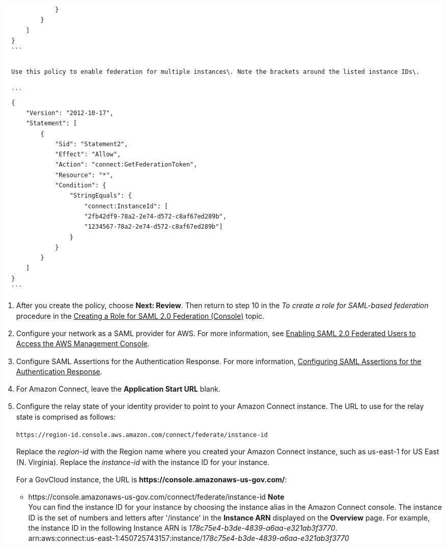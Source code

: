                   }
              }
          ]
      }
      ```

      Use this policy to enable federation for multiple instances\. Note the brackets around the listed instance IDs\.

      ```
      {
          "Version": "2012-10-17",
          "Statement": [
              {
                  "Sid": "Statement2",
                  "Effect": "Allow",
                  "Action": "connect:GetFederationToken",
                  "Resource": "*",
                  "Condition": {
                      "StringEquals": {
                          "connect:InstanceId": [
                          "2fb42df9-78a2-2e74-d572-c8af67ed289b", 
                          "1234567-78a2-2e74-d572-c8af67ed289b"]
                      }
                  }
              }
          ]
      }
      ```

   1. After you create the policy, choose **Next: Review**\. Then return to step 10 in the *To create a role for SAML\-based federation* procedure in the [Creating a Role for SAML 2\.0 Federation \(Console\)](https://docs.aws.amazon.com/IAM/latest/UserGuide/id_roles_create_for-idp_saml.html) topic\.

1. Configure your network as a SAML provider for AWS\. For more information, see [Enabling SAML 2\.0 Federated Users to Access the AWS Management Console](https://docs.aws.amazon.com/IAM/latest/UserGuide/id_roles_providers_enable-console-saml.html)\.

1. Configure SAML Assertions for the Authentication Response\. For more information, [Configuring SAML Assertions for the Authentication Response](https://docs.aws.amazon.com/IAM/latest/UserGuide/id_roles_providers_create_saml_assertions.html)\.

1. For Amazon Connect, leave the **Application Start URL** blank\.

1. Configure the relay state of your identity provider to point to your Amazon Connect instance\. The URL to use for the relay state is comprised as follows:

   `https://region-id.console.aws.amazon.com/connect/federate/instance-id`

   Replace the *region\-id* with the Region name where you created your Amazon Connect instance, such as us\-east\-1 for US East \(N\. Virginia\)\. Replace the *instance\-id* with the instance ID for your instance\.

   For a GovCloud instance, the URL is **https://console\.amazonaws\-us\-gov\.com/**:  
   + https://console\.amazonaws\-us\-gov\.com/connect/federate/instance\-id
**Note**  
You can find the instance ID for your instance by choosing the instance alias in the Amazon Connect console\. The instance ID is the set of numbers and letters after '/instance' in the **Instance ARN** displayed on the **Overview** page\. For example, the instance ID in the following Instance ARN is *178c75e4\-b3de\-4839\-a6aa\-e321ab3f3770*\.  
arn:aws:connect:us\-east\-1:450725743157:instance/*178c75e4\-b3de\-4839\-a6aa\-e321ab3f3770*
